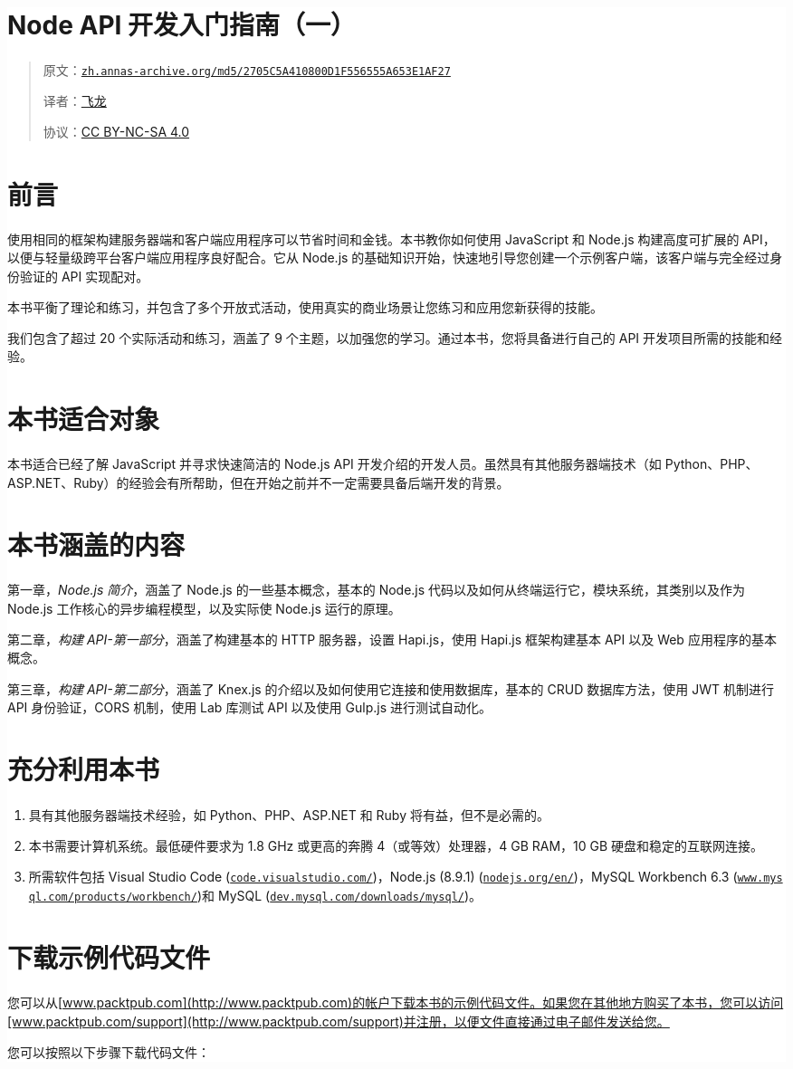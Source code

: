 # Node API 开发入门指南（一）

> 原文：[`zh.annas-archive.org/md5/2705C5A410800D1F556555A653E1AF27`](https://zh.annas-archive.org/md5/2705C5A410800D1F556555A653E1AF27)
> 
> 译者：[飞龙](https://github.com/wizardforcel)
> 
> 协议：[CC BY-NC-SA 4.0](http://creativecommons.org/licenses/by-nc-sa/4.0/)

# 前言

使用相同的框架构建服务器端和客户端应用程序可以节省时间和金钱。本书教你如何使用 JavaScript 和 Node.js 构建高度可扩展的 API，以便与轻量级跨平台客户端应用程序良好配合。它从 Node.js 的基础知识开始，快速地引导您创建一个示例客户端，该客户端与完全经过身份验证的 API 实现配对。

本书平衡了理论和练习，并包含了多个开放式活动，使用真实的商业场景让您练习和应用您新获得的技能。

我们包含了超过 20 个实际活动和练习，涵盖了 9 个主题，以加强您的学习。通过本书，您将具备进行自己的 API 开发项目所需的技能和经验。

# 本书适合对象

本书适合已经了解 JavaScript 并寻求快速简洁的 Node.js API 开发介绍的开发人员。虽然具有其他服务器端技术（如 Python、PHP、ASP.NET、Ruby）的经验会有所帮助，但在开始之前并不一定需要具备后端开发的背景。

# 本书涵盖的内容

第一章，*Node.js 简介*，涵盖了 Node.js 的一些基本概念，基本的 Node.js 代码以及如何从终端运行它，模块系统，其类别以及作为 Node.js 工作核心的异步编程模型，以及实际使 Node.js 运行的原理。

第二章，*构建 API-第一部分*，涵盖了构建基本的 HTTP 服务器，设置 Hapi.js，使用 Hapi.js 框架构建基本 API 以及 Web 应用程序的基本概念。

第三章，*构建 API-第二部分*，涵盖了 Knex.js 的介绍以及如何使用它连接和使用数据库，基本的 CRUD 数据库方法，使用 JWT 机制进行 API 身份验证，CORS 机制，使用 Lab 库测试 API 以及使用 Gulp.js 进行测试自动化。

# 充分利用本书

1.  具有其他服务器端技术经验，如 Python、PHP、ASP.NET 和 Ruby 将有益，但不是必需的。

1.  本书需要计算机系统。最低硬件要求为 1.8 GHz 或更高的奔腾 4（或等效）处理器，4 GB RAM，10 GB 硬盘和稳定的互联网连接。

1.  所需软件包括 Visual Studio Code ([`code.visualstudio.com/`](https://code.visualstudio.com/))，Node.js (8.9.1) ([`nodejs.org/en/`](https://nodejs.org/en/))，MySQL Workbench 6.3 ([`www.mysql.com/products/workbench/`](https://www.mysql.com/products/workbench/))和 MySQL ([`dev.mysql.com/downloads/mysql/`](https://dev.mysql.com/downloads/mysql/))。

# 下载示例代码文件

您可以从[www.packtpub.com](http://www.packtpub.com)的帐户下载本书的示例代码文件。如果您在其他地方购买了本书，您可以访问[www.packtpub.com/support](http://www.packtpub.com/support)并注册，以便文件直接通过电子邮件发送给您。

您可以按照以下步骤下载代码文件：

